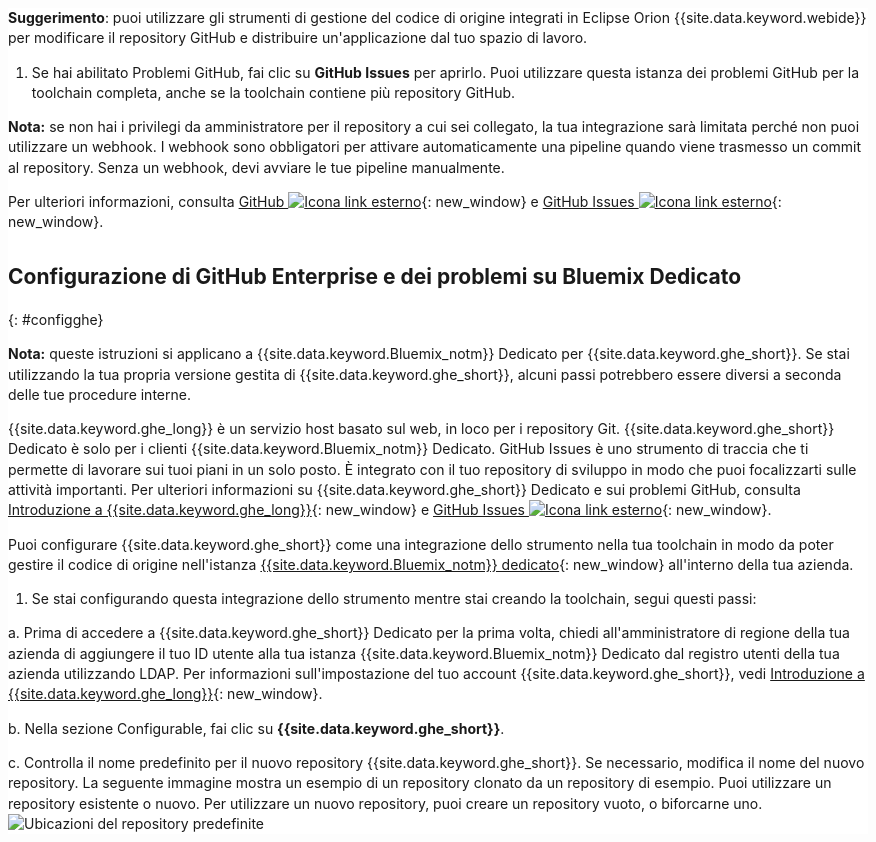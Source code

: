   **Suggerimento**: puoi utilizzare gli strumenti di gestione del codice di origine integrati in Eclipse Orion {{site.data.keyword.webide}} per modificare il repository GitHub e distribuire un'applicazione dal tuo spazio di lavoro.

1. Se hai abilitato Problemi GitHub, fai clic su **GitHub Issues** per aprirlo. Puoi utilizzare questa istanza dei problemi GitHub per la toolchain completa, anche se la toolchain contiene più repository GitHub.    

**Nota:** se non hai i privilegi da amministratore per il repository a cui sei collegato, la tua integrazione sarà limitata perché non puoi utilizzare un webhook. I webhook sono obbligatori per attivare automaticamente una pipeline quando viene trasmesso un commit al repository. Senza un webhook, devi avviare le tue pipeline manualmente.

Per ulteriori informazioni, consulta [GitHub ![Icona link esterno](../../icons/launch-glyph.svg "Icona link esterno")](https://www.ibm.com/devops/method/content/code/tool_github/){: new_window} e [GitHub Issues ![Icona link esterno](../../icons/launch-glyph.svg "Icona link esterno")](https://www.ibm.com/devops/method/content/think/tool_github_issues/){: new_window}.


## Configurazione di GitHub Enterprise e dei problemi su Bluemix Dedicato
{: #configghe}

 **Nota:** queste istruzioni si applicano a {{site.data.keyword.Bluemix_notm}} Dedicato per {{site.data.keyword.ghe_short}}. Se stai utilizzando la tua propria versione gestita di {{site.data.keyword.ghe_short}}, alcuni passi potrebbero essere diversi a seconda delle tue procedure interne.

{{site.data.keyword.ghe_long}} è un servizio host basato sul web, in loco per i repository Git. {{site.data.keyword.ghe_short}} Dedicato è solo per i clienti {{site.data.keyword.Bluemix_notm}} Dedicato. GitHub Issues è uno strumento di traccia che ti permette di lavorare sui tuoi piani in un solo posto. È integrato con il tuo repository di sviluppo in modo che puoi focalizzarti sulle attività importanti. Per ulteriori informazioni su {{site.data.keyword.ghe_short}} Dedicato e sui problemi GitHub, consulta [Introduzione a {{site.data.keyword.ghe_long}}](/docs/services/ghededicated/index.html){: new_window} e [GitHub Issues ![Icona link esterno](../../icons/launch-glyph.svg "Icona link esterno")](https://www.ibm.com/devops/method/content/think/tool_github_issues/){: new_window}.

Puoi configurare {{site.data.keyword.ghe_short}} come una integrazione dello strumento nella tua toolchain in modo da poter gestire il codice di origine nell'istanza [{{site.data.keyword.Bluemix_notm}} dedicato](/docs/dedicated/index.html#dedicated){: new_window} all'interno della tua azienda.

1. Se stai configurando questa integrazione dello strumento mentre stai creando la toolchain, segui questi passi:

 a. Prima di accedere a {{site.data.keyword.ghe_short}} Dedicato per la prima volta, chiedi all'amministratore di regione della tua azienda di aggiungere il tuo ID utente alla tua istanza {{site.data.keyword.Bluemix_notm}} Dedicato dal registro utenti della tua azienda utilizzando LDAP. Per informazioni sull'impostazione del tuo account {{site.data.keyword.ghe_short}}, vedi [Introduzione a {{site.data.keyword.ghe_long}}](/docs/services/ghededicated/index.html){: new_window}.

 b. Nella sezione Configurable, fai clic su **{{site.data.keyword.ghe_short}}**.    

 c. Controlla il nome predefinito per il nuovo repository {{site.data.keyword.ghe_short}}. Se necessario, modifica il nome del nuovo repository. La seguente immagine mostra un esempio di un repository clonato da un repository di esempio. Puoi utilizzare un repository esistente o nuovo. Per utilizzare un nuovo repository, puoi creare un repository vuoto, o biforcarne uno.
 ![Ubicazioni del repository predefinite](images/toolchain_ghe_config.png)

